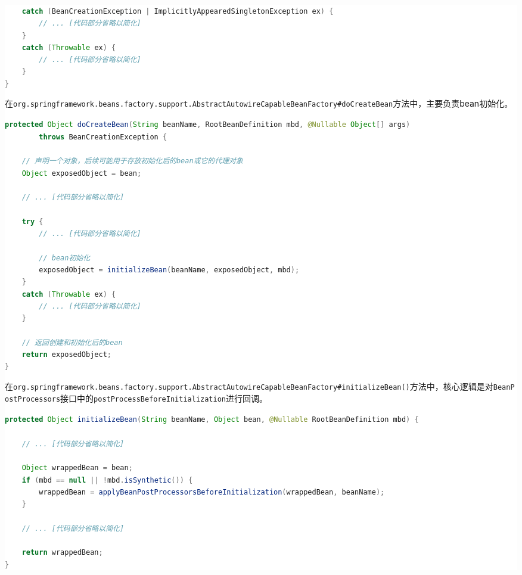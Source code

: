 ```java
    catch (BeanCreationException | ImplicitlyAppearedSingletonException ex) {
        // ... [代码部分省略以简化]
    }
    catch (Throwable ex) {
        // ... [代码部分省略以简化]
    }
}
```

在`org.springframework.beans.factory.support.AbstractAutowireCapableBeanFactory#doCreateBean`方法中，主要负责bean初始化。

```java
protected Object doCreateBean(String beanName, RootBeanDefinition mbd, @Nullable Object[] args)
        throws BeanCreationException {

    // 声明一个对象，后续可能用于存放初始化后的bean或它的代理对象
    Object exposedObject = bean;

    // ... [代码部分省略以简化]
    
    try {
        // ... [代码部分省略以简化]
        
        // bean初始化
        exposedObject = initializeBean(beanName, exposedObject, mbd);
    } 
    catch (Throwable ex) {
        // ... [代码部分省略以简化]
    }

    // 返回创建和初始化后的bean
    return exposedObject;
}
```

在`org.springframework.beans.factory.support.AbstractAutowireCapableBeanFactory#initializeBean()`方法中，核心逻辑是对`BeanPostProcessors`接口中的`postProcessBeforeInitialization`进行回调。

```java
protected Object initializeBean(String beanName, Object bean, @Nullable RootBeanDefinition mbd) {

    // ... [代码部分省略以简化]
    
    Object wrappedBean = bean;
    if (mbd == null || !mbd.isSynthetic()) {
        wrappedBean = applyBeanPostProcessorsBeforeInitialization(wrappedBean, beanName);
    }
    
    // ... [代码部分省略以简化]

    return wrappedBean;
}
```
